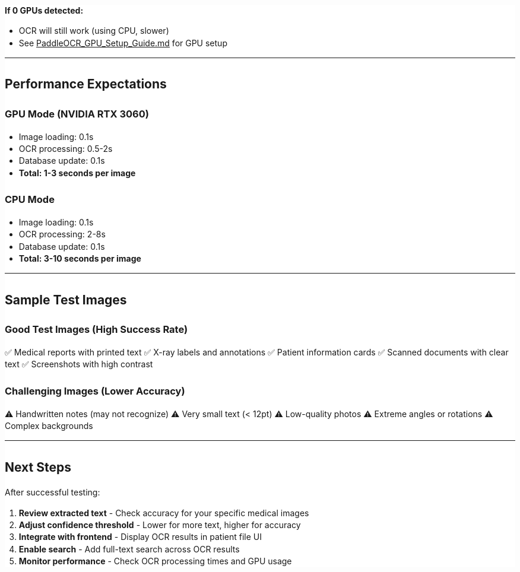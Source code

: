 **If 0 GPUs detected:**
- OCR will still work (using CPU, slower)
- See [PaddleOCR_GPU_Setup_Guide.md](E:/claude-code/refer/PaddleOCR_GPU_Setup_Guide.md) for GPU setup

---

## Performance Expectations

### GPU Mode (NVIDIA RTX 3060)
- Image loading: 0.1s
- OCR processing: 0.5-2s
- Database update: 0.1s
- **Total: 1-3 seconds per image**

### CPU Mode
- Image loading: 0.1s
- OCR processing: 2-8s
- Database update: 0.1s
- **Total: 3-10 seconds per image**

---

## Sample Test Images

### Good Test Images (High Success Rate)

✅ Medical reports with printed text
✅ X-ray labels and annotations
✅ Patient information cards
✅ Scanned documents with clear text
✅ Screenshots with high contrast

### Challenging Images (Lower Accuracy)

⚠️ Handwritten notes (may not recognize)
⚠️ Very small text (< 12pt)
⚠️ Low-quality photos
⚠️ Extreme angles or rotations
⚠️ Complex backgrounds

---

## Next Steps

After successful testing:

1. **Review extracted text** - Check accuracy for your specific medical images
2. **Adjust confidence threshold** - Lower for more text, higher for accuracy
3. **Integrate with frontend** - Display OCR results in patient file UI
4. **Enable search** - Add full-text search across OCR results
5. **Monitor performance** - Check OCR processing times and GPU usage
